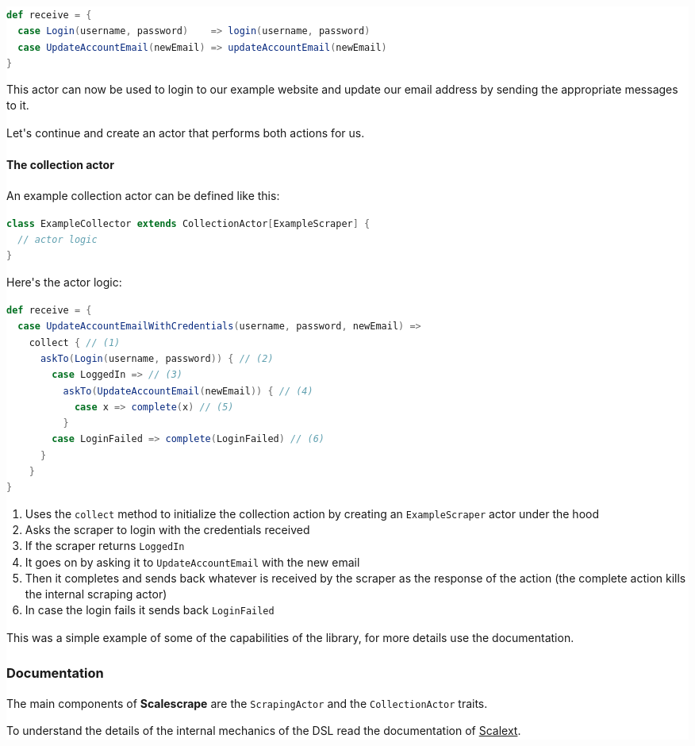 ```scala
def receive = {
  case Login(username, password)    => login(username, password)
  case UpdateAccountEmail(newEmail) => updateAccountEmail(newEmail)
}
```

This actor can now be used to login to our example website and update our email address by sending the appropriate messages to it.

Let's continue and create an actor that performs both actions for us.

#### The collection actor

An example collection actor can be defined like this:

```scala
class ExampleCollector extends CollectionActor[ExampleScraper] {
  // actor logic
}
```

Here's the actor logic:

```scala
def receive = {
  case UpdateAccountEmailWithCredentials(username, password, newEmail) =>
    collect { // (1)
      askTo(Login(username, password)) { // (2)
        case LoggedIn => // (3)
          askTo(UpdateAccountEmail(newEmail)) { // (4)
            case x => complete(x) // (5)
          }
        case LoginFailed => complete(LoginFailed) // (6)
      }
    }
}
```

1. Uses the `collect` method to initialize the collection action by creating an `ExampleScraper` actor under the hood
2. Asks the scraper to login with the credentials received
3. If the scraper returns `LoggedIn`
4. It goes on by asking it to `UpdateAccountEmail` with the new email
5. Then it completes and sends back whatever is received by the scraper as the response of the action (the complete action kills the internal scraping actor)
6. In case the login fails it sends back `LoginFailed`

This was a simple example of some of the capabilities of the library, for more details use the documentation.

### Documentation

The main components of __Scalescrape__ are the `ScrapingActor` and the `CollectionActor` traits.

To understand the details of the internal mechanics of the DSL read the documentation of [Scalext](https://github.com/bfil/scalext).
